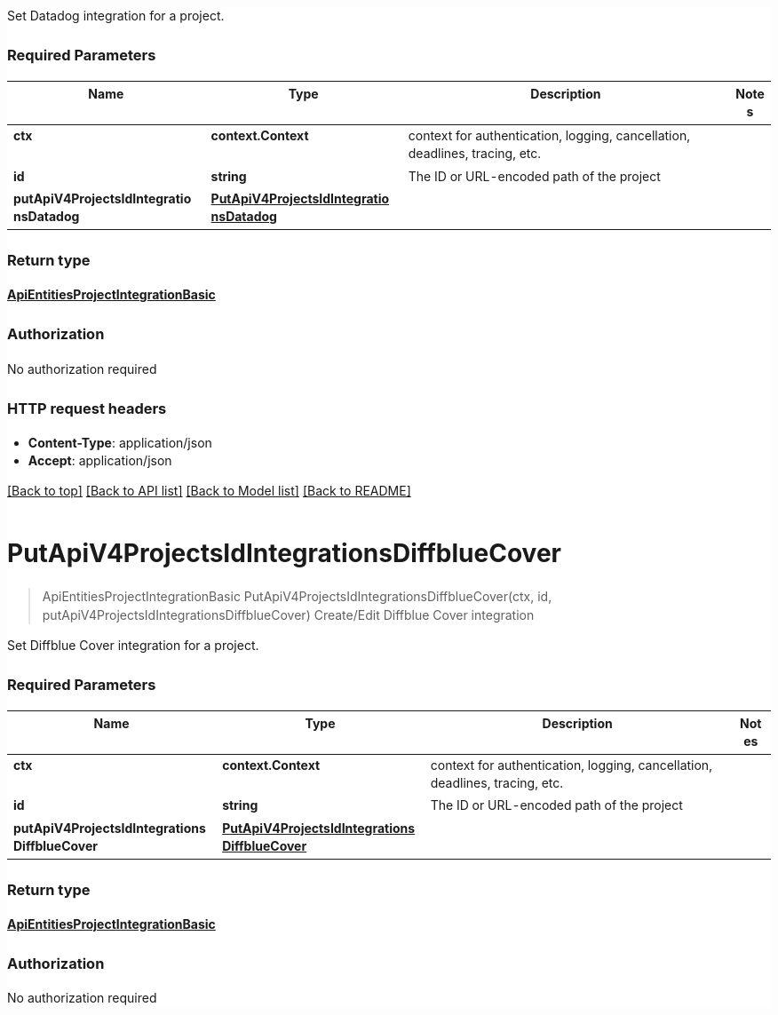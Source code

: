 Set Datadog integration for a project.

### Required Parameters

Name | Type | Description  | Notes
------------- | ------------- | ------------- | -------------
 **ctx** | **context.Context** | context for authentication, logging, cancellation, deadlines, tracing, etc.
  **id** | **string**| The ID or URL-encoded path of the project | 
  **putApiV4ProjectsIdIntegrationsDatadog** | [**PutApiV4ProjectsIdIntegrationsDatadog**](PutApiV4ProjectsIdIntegrationsDatadog.md)|  | 

### Return type

[**ApiEntitiesProjectIntegrationBasic**](API_Entities_ProjectIntegrationBasic.md)

### Authorization

No authorization required

### HTTP request headers

 - **Content-Type**: application/json
 - **Accept**: application/json

[[Back to top]](#) [[Back to API list]](../README.md#documentation-for-api-endpoints) [[Back to Model list]](../README.md#documentation-for-models) [[Back to README]](../README.md)

# **PutApiV4ProjectsIdIntegrationsDiffblueCover**
> ApiEntitiesProjectIntegrationBasic PutApiV4ProjectsIdIntegrationsDiffblueCover(ctx, id, putApiV4ProjectsIdIntegrationsDiffblueCover)
Create/Edit Diffblue Cover integration

Set Diffblue Cover integration for a project.

### Required Parameters

Name | Type | Description  | Notes
------------- | ------------- | ------------- | -------------
 **ctx** | **context.Context** | context for authentication, logging, cancellation, deadlines, tracing, etc.
  **id** | **string**| The ID or URL-encoded path of the project | 
  **putApiV4ProjectsIdIntegrationsDiffblueCover** | [**PutApiV4ProjectsIdIntegrationsDiffblueCover**](PutApiV4ProjectsIdIntegrationsDiffblueCover.md)|  | 

### Return type

[**ApiEntitiesProjectIntegrationBasic**](API_Entities_ProjectIntegrationBasic.md)

### Authorization

No authorization required
